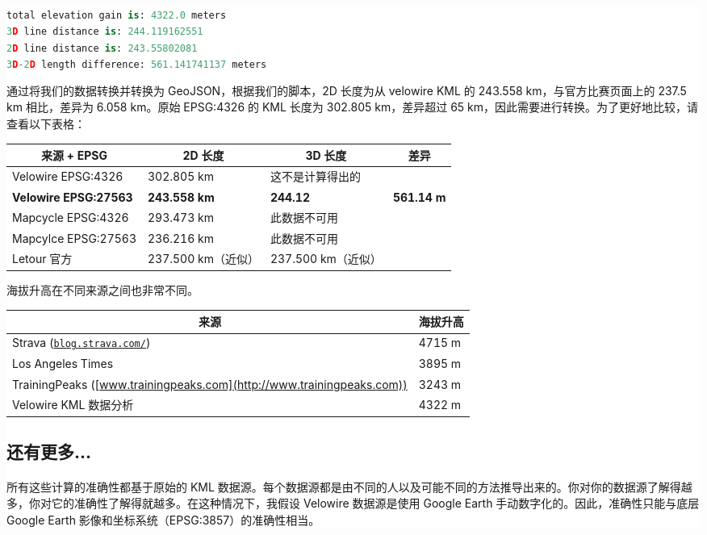 ```py
total elevation gain is: 4322.0 meters
3D line distance is: 244.119162551
2D line distance is: 243.55802081
3D-2D length difference: 561.141741137 meters

```

通过将我们的数据转换并转换为 GeoJSON，根据我们的脚本，2D 长度为从 velowire KML 的 243.558 km，与官方比赛页面上的 237.5 km 相比，差异为 6.058 km。原始 EPSG:4326 的 KML 长度为 302.805 km，差异超过 65 km，因此需要进行转换。为了更好地比较，请查看以下表格：

| 来源 + EPSG | 2D 长度 | 3D 长度 | 差异 |
| --- | --- | --- | --- |
| Velowire EPSG:4326 | 302.805 km | 这不是计算得出的 |   |
| **Velowire EPSG:27563** | **243.558 km** | **244.12** | **561.14 m** |
| Mapcycle EPSG:4326 | 293.473 km | 此数据不可用 |   |
| Mapcylce EPSG:27563 | 236.216 km | 此数据不可用 |   |
| Letour 官方 | 237.500 km（近似） | 237.500 km（近似） |   |

海拔升高在不同来源之间也非常不同。

| 来源 | 海拔升高 |
| --- | --- |
| Strava ([`blog.strava.com/`](http://blog.strava.com/)) | 4715 m |
| Los Angeles Times | 3895 m |
| TrainingPeaks ([www.trainingpeaks.com](http://www.trainingpeaks.com)) | 3243 m |
| Velowire KML 数据分析 | 4322 m |

## 还有更多...

所有这些计算的准确性都基于原始的 KML 数据源。每个数据源都是由不同的人以及可能不同的方法推导出来的。你对你的数据源了解得越多，你对它的准确性了解得就越多。在这种情况下，我假设 Velowire 数据源是使用 Google Earth 手动数字化的。因此，准确性只能与底层 Google Earth 影像和坐标系统（EPSG:3857）的准确性相当。
